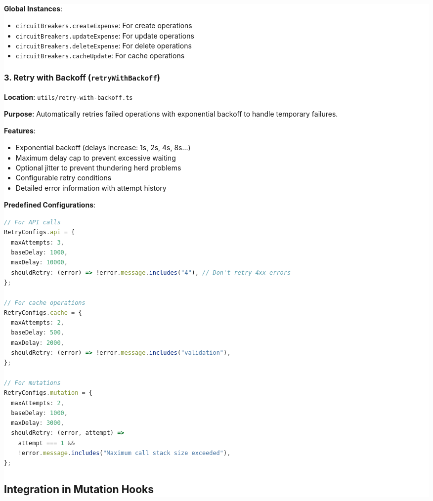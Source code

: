 **Global Instances**:

- `circuitBreakers.createExpense`: For create operations
- `circuitBreakers.updateExpense`: For update operations
- `circuitBreakers.deleteExpense`: For delete operations
- `circuitBreakers.cacheUpdate`: For cache operations

### 3. Retry with Backoff (`retryWithBackoff`)

**Location**: `utils/retry-with-backoff.ts`

**Purpose**: Automatically retries failed operations with exponential backoff to handle temporary failures.

**Features**:

- Exponential backoff (delays increase: 1s, 2s, 4s, 8s...)
- Maximum delay cap to prevent excessive waiting
- Optional jitter to prevent thundering herd problems
- Configurable retry conditions
- Detailed error information with attempt history

**Predefined Configurations**:

```typescript
// For API calls
RetryConfigs.api = {
  maxAttempts: 3,
  baseDelay: 1000,
  maxDelay: 10000,
  shouldRetry: (error) => !error.message.includes("4"), // Don't retry 4xx errors
};

// For cache operations
RetryConfigs.cache = {
  maxAttempts: 2,
  baseDelay: 500,
  maxDelay: 2000,
  shouldRetry: (error) => !error.message.includes("validation"),
};

// For mutations
RetryConfigs.mutation = {
  maxAttempts: 2,
  baseDelay: 1000,
  maxDelay: 3000,
  shouldRetry: (error, attempt) =>
    attempt === 1 &&
    !error.message.includes("Maximum call stack size exceeded"),
};
```

## Integration in Mutation Hooks
